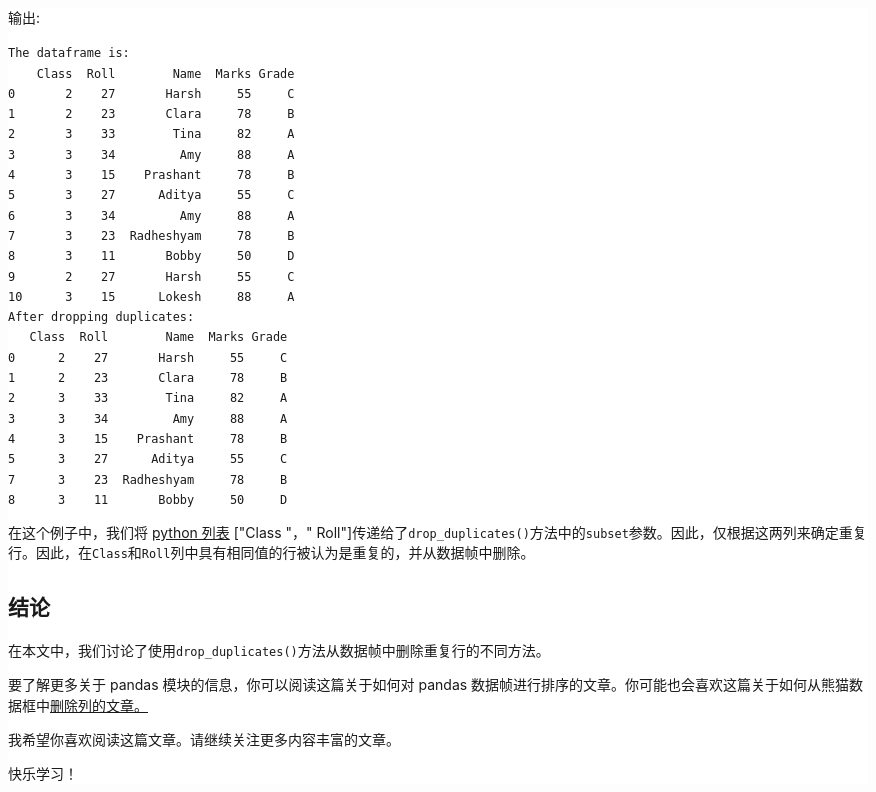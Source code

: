 输出:

```
The dataframe is:
    Class  Roll        Name  Marks Grade
0       2    27       Harsh     55     C
1       2    23       Clara     78     B
2       3    33        Tina     82     A
3       3    34         Amy     88     A
4       3    15    Prashant     78     B
5       3    27      Aditya     55     C
6       3    34         Amy     88     A
7       3    23  Radheshyam     78     B
8       3    11       Bobby     50     D
9       2    27       Harsh     55     C
10      3    15      Lokesh     88     A
After dropping duplicates:
   Class  Roll        Name  Marks Grade
0      2    27       Harsh     55     C
1      2    23       Clara     78     B
2      3    33        Tina     82     A
3      3    34         Amy     88     A
4      3    15    Prashant     78     B
5      3    27      Aditya     55     C
7      3    23  Radheshyam     78     B
8      3    11       Bobby     50     D
```

在这个例子中，我们将 [python 列表](https://www.pythonforbeginners.com/lists/python-lists-cheat-sheet-2) ["Class "，" Roll"]传递给了`drop_duplicates()`方法中的`subset`参数。因此，仅根据这两列来确定重复行。因此，在`Class`和`Roll`列中具有相同值的行被认为是重复的，并从数据帧中删除。

## 结论

在本文中，我们讨论了使用`drop_duplicates()`方法从数据帧中删除重复行的不同方法。

要了解更多关于 pandas 模块的信息，你可以阅读这篇关于如何对 pandas 数据帧进行排序的文章。你可能也会喜欢这篇关于如何从熊猫数据框中[删除列的文章。](https://www.pythonforbeginners.com/basics/drop-columns-from-pandas-dataframe)

我希望你喜欢阅读这篇文章。请继续关注更多内容丰富的文章。

快乐学习！